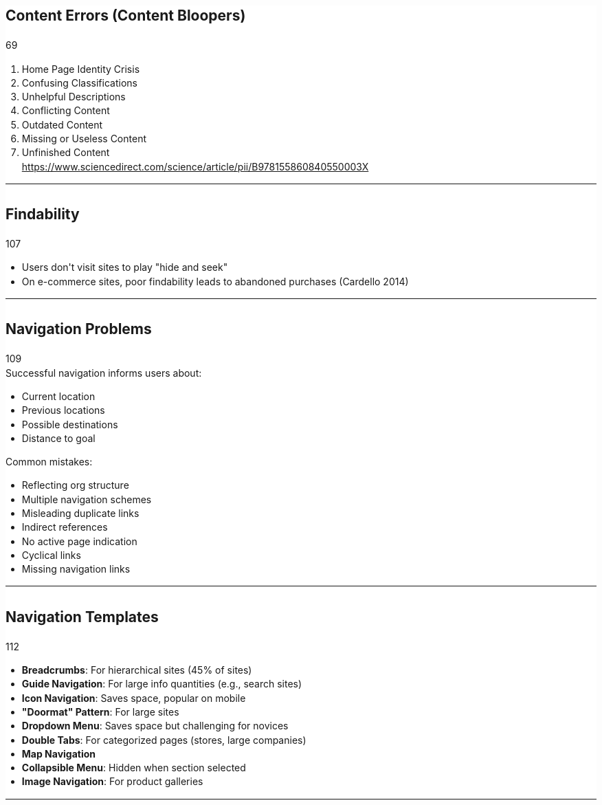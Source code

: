 
## Content Errors (Content Bloopers)  
69  
1. Home Page Identity Crisis  
2. Confusing Classifications  
3. Unhelpful Descriptions  
4. Conflicting Content  
5. Outdated Content  
6. Missing or Useless Content  
7. Unfinished Content  
https://www.sciencedirect.com/science/article/pii/B978155860840550003X  

---

## Findability  
107  
- Users don't visit sites to play "hide and seek"  
- On e-commerce sites, poor findability leads to abandoned purchases (Cardello 2014)  

---

## Navigation Problems  
109  
Successful navigation informs users about:  
- Current location  
- Previous locations  
- Possible destinations  
- Distance to goal  

Common mistakes:  
- Reflecting org structure  
- Multiple navigation schemes  
- Misleading duplicate links  
- Indirect references  
- No active page indication  
- Cyclical links  
- Missing navigation links  

---

## Navigation Templates  
112  
- **Breadcrumbs**: For hierarchical sites (45% of sites)  
- **Guide Navigation**: For large info quantities (e.g., search sites)  
- **Icon Navigation**: Saves space, popular on mobile  
- **"Doormat" Pattern**: For large sites  
- **Dropdown Menu**: Saves space but challenging for novices  
- **Double Tabs**: For categorized pages (stores, large companies)  
- **Map Navigation**  
- **Collapsible Menu**: Hidden when section selected  
- **Image Navigation**: For product galleries  

---